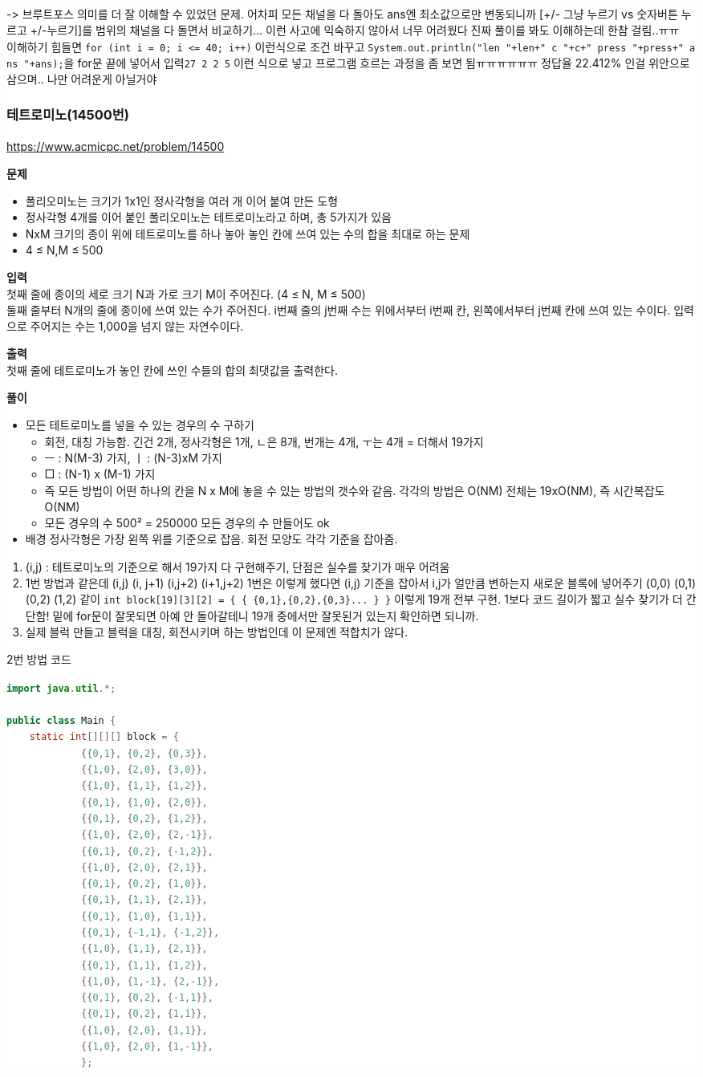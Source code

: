 -> 브루트포스 의미를 더 잘 이해할 수 있었던 문제. 어차피 모든 채널을 다 돌아도 ans엔 최소값으로만 변동되니까 [+/- 그냥 누르기 vs 숫자버튼 누르고 +/-누르기]를 범위의 채널을 다 돌면서 비교하기... 이런 사고에 익숙하지 않아서 너무 어려웠다 진짜 풀이를 봐도 이해하는데 한참 걸림..ㅠㅠ  
 이해하기 힘들면 `for (int i = 0; i <= 40; i++)` 이런식으로 조건 바꾸고 `System.out.println("len "+len+" c "+c+" press "+press+" ans "+ans);`을 for문 끝에 넣어서 입력`27 2 2 5` 이런 식으로 넣고 프로그램 흐르는 과정을 좀 보면 됨ㅠㅠㅠㅠㅠㅠ 정답율 22.412% 인걸 위안으로 삼으며.. 나만 어려운게 아닐거야

### 테트로미노(14500번)

https://www.acmicpc.net/problem/14500

**문제**

- 폴리오미노는 크기가 1x1인 정사각형을 여러 개 이어 붙여 만든 도형
- 정사각형 4개를 이어 붙인 폴리오미노는 테트로미노라고 하며, 총 5가지가 있음
- NxM 크기의 종이 위에 테트로미노를 하나 놓아 놓인 칸에 쓰여 있는 수의 합을 최대로 하는 문제
- 4 ≤ N,M ≤ 500

**입력**  
첫째 줄에 종이의 세로 크기 N과 가로 크기 M이 주어진다. (4 ≤ N, M ≤ 500)  
둘째 줄부터 N개의 줄에 종이에 쓰여 있는 수가 주어진다. i번째 줄의 j번째 수는 위에서부터 i번째 칸, 왼쪽에서부터 j번째 칸에 쓰여 있는 수이다. 입력으로 주어지는 수는 1,000을 넘지 않는 자연수이다.

**출력**  
첫째 줄에 테트로미노가 놓인 칸에 쓰인 수들의 합의 최댓값을 출력한다.

**풀이**

- 모든 테트로미노를 넣을 수 있는 경우의 수 구하기
  - 회전, 대칭 가능함. 긴건 2개, 정사각형은 1개, ㄴ은 8개, 번개는 4개, ㅜ는 4개 = 더해서 19가지
  - ㅡ : N(M-3) 가지, ㅣ : (N-3)xM 가지
  - □ : (N-1) x (M-1) 가지
  - 즉 모든 방법이 어떤 하나의 칸을 N x M에 놓을 수 있는 방법의 갯수와 같음. 각각의 방법은 O(NM) 전체는 19xO(NM), 즉 시간복잡도 O(NM)
  - 모든 경우의 수 500² = 250000 모든 경우의 수 만들어도 ok
- 배경 정사각형은 가장 왼쪽 위를 기준으로 잡음. 회전 모양도 각각 기준을 잡아줌.

1. (i,j) : 테트로미노의 기준으로 해서 19가지 다 구현해주기, 단점은 실수를 찾기가 매우 어려움
2. 1번 방법과 같은데 (i,j) (i, j+1) (i,j+2) (i+1,j+2) 1번은 이렇게 했다면 (i,j) 기준을 잡아서 i,j가 얼만큼 변하는지 새로운 블록에 넣어주기 (0,0) (0,1) (0,2) (1,2) 같이 `int block[19][3][2] = { { {0,1},{0,2},{0,3}... } }` 이렇게 19개 전부 구현. 1보다 코드 길이가 짧고 실수 찾기가 더 간단함! 밑에 for문이 잘못되면 아예 안 돌아갈테니 19개 중에서만 잘못된거 있는지 확인하면 되니까.
3. 실제 블럭 만들고 블럭을 대칭, 회전시키며 하는 방법인데 이 문제엔 적합치가 않다.

2번 방법 코드

```java
import java.util.*;

public class Main {
	static int[][][] block = {
			 {{0,1}, {0,2}, {0,3}},
			 {{1,0}, {2,0}, {3,0}},
			 {{1,0}, {1,1}, {1,2}},
			 {{0,1}, {1,0}, {2,0}},
			 {{0,1}, {0,2}, {1,2}},
			 {{1,0}, {2,0}, {2,-1}},
			 {{0,1}, {0,2}, {-1,2}},
			 {{1,0}, {2,0}, {2,1}},
			 {{0,1}, {0,2}, {1,0}},
			 {{0,1}, {1,1}, {2,1}},
			 {{0,1}, {1,0}, {1,1}},
			 {{0,1}, {-1,1}, {-1,2}},
			 {{1,0}, {1,1}, {2,1}},
			 {{0,1}, {1,1}, {1,2}},
			 {{1,0}, {1,-1}, {2,-1}},
			 {{0,1}, {0,2}, {-1,1}},
			 {{0,1}, {0,2}, {1,1}},
			 {{1,0}, {2,0}, {1,1}},
			 {{1,0}, {2,0}, {1,-1}},
			 };
```